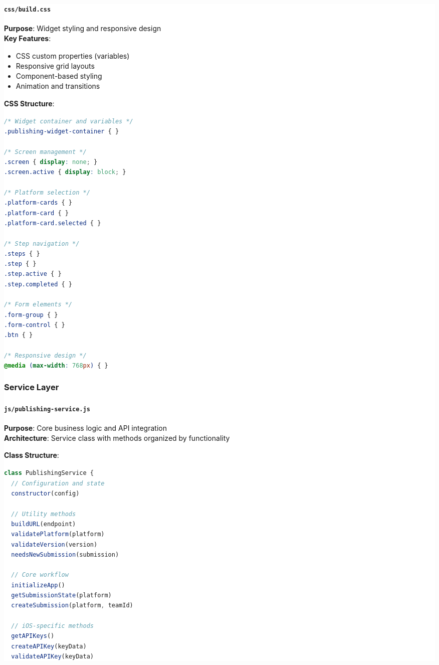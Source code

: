 #### `css/build.css`
**Purpose**: Widget styling and responsive design  
**Key Features**:
- CSS custom properties (variables)
- Responsive grid layouts
- Component-based styling
- Animation and transitions

**CSS Structure**:
```css
/* Widget container and variables */
.publishing-widget-container { }

/* Screen management */
.screen { display: none; }
.screen.active { display: block; }

/* Platform selection */
.platform-cards { }
.platform-card { }
.platform-card.selected { }

/* Step navigation */
.steps { }
.step { }
.step.active { }
.step.completed { }

/* Form elements */
.form-group { }
.form-control { }
.btn { }

/* Responsive design */
@media (max-width: 768px) { }
```

### Service Layer

#### `js/publishing-service.js`
**Purpose**: Core business logic and API integration  
**Architecture**: Service class with methods organized by functionality

**Class Structure**:
```javascript
class PublishingService {
  // Configuration and state
  constructor(config)
  
  // Utility methods
  buildURL(endpoint)
  validatePlatform(platform)
  validateVersion(version)
  needsNewSubmission(submission)
  
  // Core workflow
  initializeApp()
  getSubmissionState(platform)
  createSubmission(platform, teamId)
  
  // iOS-specific methods
  getAPIKeys()
  createAPIKey(keyData)
  validateAPIKey(keyData)
```